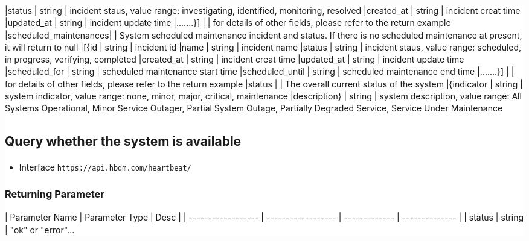 |status        |     string                 | incident staus, value range: investigating, identified, monitoring, resolved
|created_at        |       string               | incident creat time
|updated_at        |      string                | incident update time
|.......}]        |                     | for details of other fields, please refer to the return example
|scheduled_maintenances|                     | System scheduled maintenance incident and status. If there is no scheduled maintenance at present, it will return to null
|[{id        |     string                 |  incident id
|name        |      string                | incident name
|status        |       string               | incident staus, value range: scheduled, in progress, verifying, completed
|created_at        |     string                 | incident creat time
|updated_at        |     string                 | incident update time
|scheduled_for       |      string                | scheduled maintenance start time
|scheduled_until       |     string                 | scheduled maintenance end time
|.......}]        |                     | for details of other fields, please refer to the return example
|status   |                       | The overall current status of the system
|{indicator        |    string                  | system indicator, value range: none, minor, major, critical, maintenance
|description}     |      string                | system description, value range: All Systems Operational, Minor Service Outager, Partial System Outage, Partially Degraded Service, Service Under Maintenance




## Query whether the system is available  

- Interface `https://api.hbdm.com/heartbeat/`

### Returning Parameter
| Parameter Name | Parameter Type   |   Desc         |
| ------------------ | ------------------ | ------------- | -------------- |
| status             | string                   | "ok" or "error"... 
